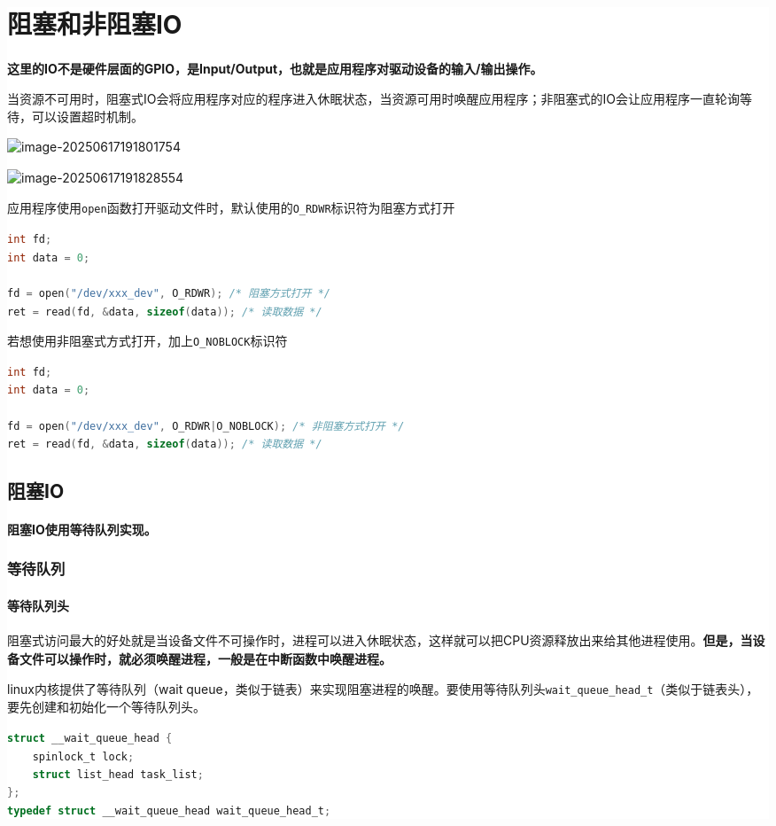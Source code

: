 # 阻塞和非阻塞IO

**这里的IO不是硬件层面的GPIO，是Input/Output，也就是应用程序对驱动设备的输入/输出操作。**

当资源不可用时，阻塞式IO会将应用程序对应的程序进入休眠状态，当资源可用时唤醒应用程序；非阻塞式的IO会让应用程序一直轮询等待，可以设置超时机制。

![image-20250617191801754](./阻塞和非阻塞io.assets/image-20250617191801754.png)

![image-20250617191828554](./阻塞和非阻塞io.assets/image-20250617191828554.png)

应用程序使用`open`函数打开驱动文件时，默认使用的`O_RDWR`标识符为阻塞方式打开

```c
int fd;
int data = 0;

fd = open("/dev/xxx_dev", O_RDWR); /* 阻塞方式打开 */
ret = read(fd, &data, sizeof(data)); /* 读取数据 */
```

若想使用非阻塞式方式打开，加上`O_NOBLOCK`标识符

```c
int fd;
int data = 0;

fd = open("/dev/xxx_dev", O_RDWR|O_NOBLOCK); /* 非阻塞方式打开 */
ret = read(fd, &data, sizeof(data)); /* 读取数据 */
```







## 阻塞IO

**阻塞IO使用等待队列实现。**



### 等待队列



#### 等待队列头

阻塞式访问最大的好处就是当设备文件不可操作时，进程可以进入休眠状态，这样就可以把CPU资源释放出来给其他进程使用。**但是，当设备文件可以操作时，就必须唤醒进程，一般是在中断函数中唤醒进程。**

linux内核提供了等待队列（wait queue，类似于链表）来实现阻塞进程的唤醒。要使用等待队列头`wait_queue_head_t`（类似于链表头），要先创建和初始化一个等待队列头。

```c
struct __wait_queue_head {
    spinlock_t lock;
    struct list_head task_list;
};
typedef struct __wait_queue_head wait_queue_head_t;
```
